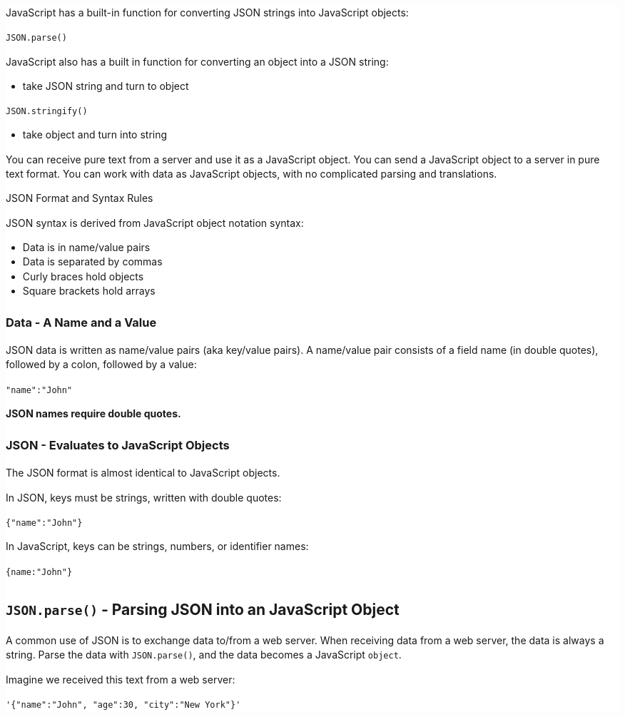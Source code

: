 JavaScript has a built-in function for converting JSON strings into JavaScript objects:

`JSON.parse()`

JavaScript also has a built in function for converting an object into a JSON string:
- take JSON string and turn to object

`JSON.stringify()`
- take object and turn into string 

You can receive pure text from a server and use it as a JavaScript object.
You can send a JavaScript object to a server in pure text format.
You can work with data as JavaScript objects, with no complicated parsing and translations.

JSON Format and Syntax Rules

JSON syntax is derived from JavaScript object notation syntax:

- Data is in name/value pairs
- Data is separated by commas
- Curly braces hold objects
- Square brackets hold arrays

### Data - A Name and a Value

JSON data is written as name/value pairs (aka key/value pairs). A name/value pair consists of a field name (in double quotes), followed by a colon, followed by a value:

```
"name":"John"
```

**JSON names require double quotes.**

### JSON - Evaluates to JavaScript Objects

The JSON format is almost identical to JavaScript objects.

In JSON, keys must be strings, written with double quotes:

```
{"name":"John"}
```

In JavaScript, keys can be strings, numbers, or identifier names:

```
{name:"John"}
```

## `JSON.parse()` - Parsing JSON into an JavaScript Object

A common use of JSON is to exchange data to/from a web server. When receiving data from a web server, the data is always a string. Parse the data with `JSON.parse()`, and the data becomes a JavaScript `object`.

Imagine we received this text from a web server:

```
'{"name":"John", "age":30, "city":"New York"}'
```
